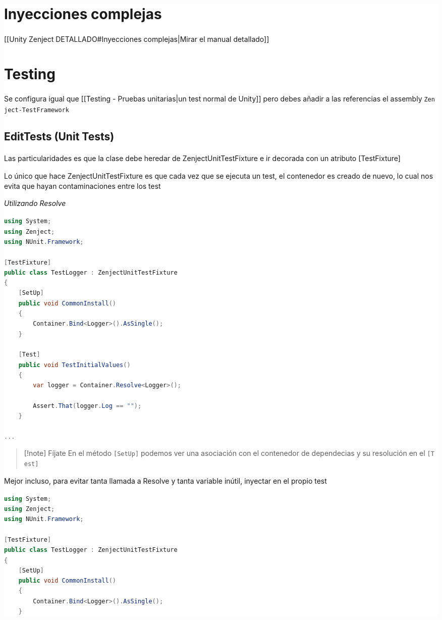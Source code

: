 # Inyecciones complejas

[[Unity Zenject DETALLADO#Inyecciones complejas|Mirar el manual detallado]]

# Testing

Se configura igual que [[Testing - Pruebas unitarias|un test normal de Unity]] pero debes añadir a las referencias el assembly `Zenject-TestFramework`

## EditTests (Unit Tests)

Las particularidades es que la clase debe heredar de ZenjectUnitTestFixture e ir decorada con un atributo [TestFixture]

Lo único que hace ZenjectUnitTestFixture es que cada vez que se ejecuta un test, el contenedor es creado de nuevo, lo cual nos evita que hayan contaminaciones entre los test

_Utilizando Resolve_
```cs 
using System;
using Zenject;
using NUnit.Framework;

[TestFixture]
public class TestLogger : ZenjectUnitTestFixture
{
    [SetUp]
    public void CommonInstall()
    {
        Container.Bind<Logger>().AsSingle();
    }

    [Test]
    public void TestInitialValues()
    {
        var logger = Container.Resolve<Logger>();

        Assert.That(logger.Log == "");
    }

...
``` 

> [!note] Fíjate
> En el método `[SetUp]` podemos ver una asociación con el contenedor de dependecias y su resolución en el `[Test]`

Mejor incluso, para evitar tanta llamada a Resolve y tanta variable inútil, inyectar en el propio test

```cs 
using System;
using Zenject;
using NUnit.Framework;

[TestFixture]
public class TestLogger : ZenjectUnitTestFixture
{
    [SetUp]
    public void CommonInstall()
    {
        Container.Bind<Logger>().AsSingle();
    }

```